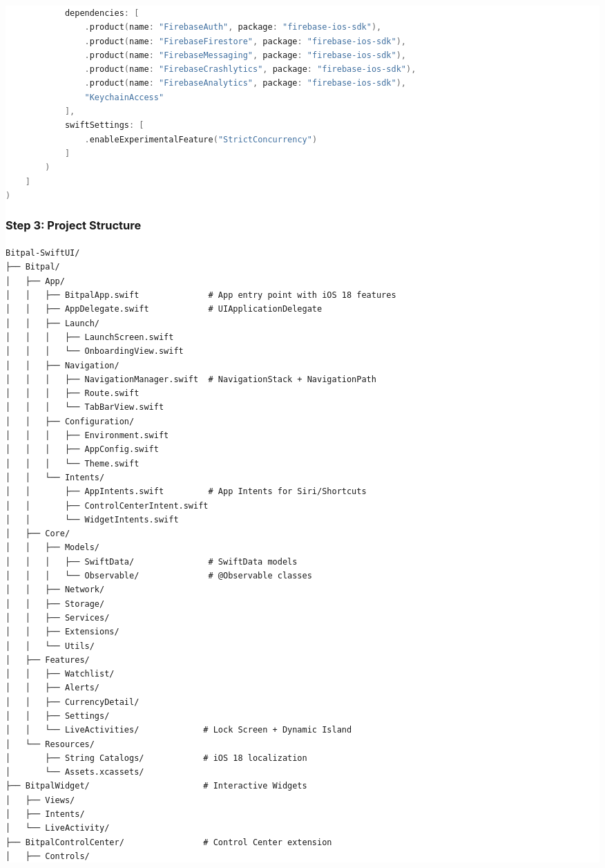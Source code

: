 ```swift
            dependencies: [
                .product(name: "FirebaseAuth", package: "firebase-ios-sdk"),
                .product(name: "FirebaseFirestore", package: "firebase-ios-sdk"),
                .product(name: "FirebaseMessaging", package: "firebase-ios-sdk"),
                .product(name: "FirebaseCrashlytics", package: "firebase-ios-sdk"),
                .product(name: "FirebaseAnalytics", package: "firebase-ios-sdk"),
                "KeychainAccess"
            ],
            swiftSettings: [
                .enableExperimentalFeature("StrictConcurrency")
            ]
        )
    ]
)
```

### Step 3: Project Structure

```
Bitpal-SwiftUI/
├── Bitpal/
│   ├── App/
│   │   ├── BitpalApp.swift              # App entry point with iOS 18 features
│   │   ├── AppDelegate.swift            # UIApplicationDelegate
│   │   ├── Launch/
│   │   │   ├── LaunchScreen.swift       
│   │   │   └── OnboardingView.swift     
│   │   ├── Navigation/
│   │   │   ├── NavigationManager.swift  # NavigationStack + NavigationPath
│   │   │   ├── Route.swift              
│   │   │   └── TabBarView.swift        
│   │   ├── Configuration/
│   │   │   ├── Environment.swift        
│   │   │   ├── AppConfig.swift          
│   │   │   └── Theme.swift              
│   │   └── Intents/
│   │       ├── AppIntents.swift         # App Intents for Siri/Shortcuts
│   │       ├── ControlCenterIntent.swift
│   │       └── WidgetIntents.swift
│   ├── Core/
│   │   ├── Models/
│   │   │   ├── SwiftData/               # SwiftData models
│   │   │   └── Observable/              # @Observable classes
│   │   ├── Network/
│   │   ├── Storage/
│   │   ├── Services/
│   │   ├── Extensions/
│   │   └── Utils/
│   ├── Features/
│   │   ├── Watchlist/
│   │   ├── Alerts/
│   │   ├── CurrencyDetail/
│   │   ├── Settings/
│   │   └── LiveActivities/             # Lock Screen + Dynamic Island
│   └── Resources/
│       ├── String Catalogs/            # iOS 18 localization
│       └── Assets.xcassets/
├── BitpalWidget/                       # Interactive Widgets
│   ├── Views/
│   ├── Intents/
│   └── LiveActivity/
├── BitpalControlCenter/                # Control Center extension
│   ├── Controls/
```